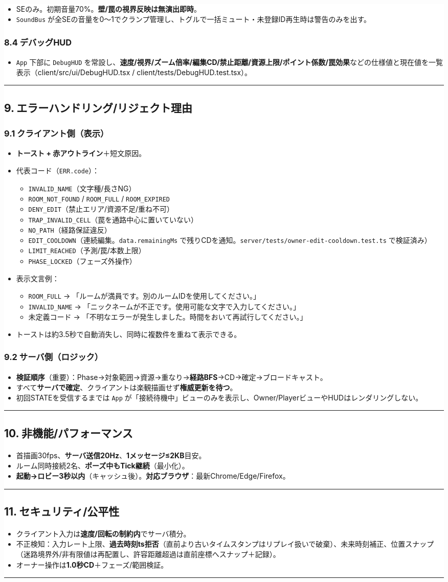 * SEのみ。初期音量70%。**壁/罠の視界反映は無演出即時**。
* `SoundBus` が全SEの音量を0〜1でクランプ管理し、トグルで一括ミュート・未登録ID再生時は警告のみを出す。

### 8.4 デバッグHUD

* `App` 下部に `DebugHUD` を常設し、**速度/視界/ズーム倍率/編集CD/禁止距離/資源上限/ポイント係数/罠効果**などの仕様値と現在値を一覧表示（client/src/ui/DebugHUD.tsx / client/tests/DebugHUD.test.tsx）。

---

## 9. エラーハンドリング/リジェクト理由

### 9.1 クライアント側（表示）

* **トースト + 赤アウトライン**＋短文原因。
* 代表コード（`ERR.code`）：

  * `INVALID_NAME`（文字種/長さNG）
  * `ROOM_NOT_FOUND` / `ROOM_FULL` / `ROOM_EXPIRED`
  * `DENY_EDIT`（禁止エリア/資源不足/重ね不可）
  * `TRAP_INVALID_CELL`（罠を通路中心に置いていない）
  * `NO_PATH`（経路保証違反）
  * `EDIT_COOLDOWN`（連続編集。`data.remainingMs` で残りCDを通知。`server/tests/owner-edit-cooldown.test.ts` で検証済み）
  * `LIMIT_REACHED`（予測/罠/本数上限）
  * `PHASE_LOCKED`（フェーズ外操作）
* 表示文言例：

  * `ROOM_FULL` → 「ルームが満員です。別のルームIDを使用してください。」
  * `INVALID_NAME` → 「ニックネームが不正です。使用可能な文字で入力してください。」
  * 未定義コード → 「不明なエラーが発生しました。時間をおいて再試行してください。」
* トーストは約3.5秒で自動消失し、同時に複数件を重ねて表示できる。

### 9.2 サーバ側（ロジック）

* **検証順序**（重要）：Phase→対象範囲→資源→重なり→**経路BFS**→CD→確定→ブロードキャスト。
* すべて**サーバで確定**、クライアントは楽観描画せず**権威更新を待つ**。
* 初回STATEを受信するまでは `App` が「接続待機中」ビューのみを表示し、Owner/PlayerビューやHUDはレンダリングしない。

---

## 10. 非機能/パフォーマンス

* 首描画30fps、**サーバ送信20Hz**、**1メッセージ≤2KB**目安。
* ルーム同時接続2名、**ポーズ中もTick継続**（最小化）。
* **起動→ロビー3秒以内**（キャッシュ後）。**対応ブラウザ**：最新Chrome/Edge/Firefox。

---

## 11. セキュリティ/公平性

* クライアント入力は**速度/回転の制約内**でサーバ積分。
* 不正検知：入力レート上限、**過去時刻ts拒否**（直前より古いタイムスタンプはリプレイ扱いで破棄）、未来時刻補正、位置スナップ（迷路境界外/非有限値は再配置し、許容距離超過は直前座標へスナップ＋記録）。
* オーナー操作は**1.0秒CD**＋フェーズ/範囲検証。

---